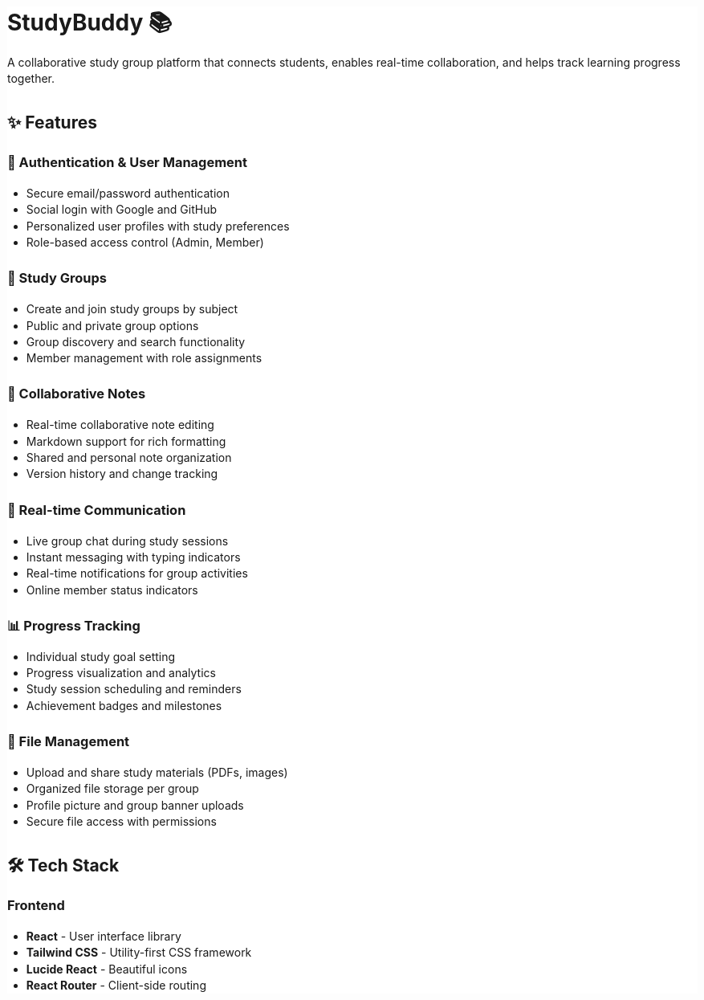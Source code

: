 # StudyBuddy 📚

A collaborative study group platform that connects students, enables real-time collaboration, and helps track learning progress together.

## ✨ Features

### 🔐 Authentication & User Management
- Secure email/password authentication
- Social login with Google and GitHub
- Personalized user profiles with study preferences
- Role-based access control (Admin, Member)

### 👥 Study Groups
- Create and join study groups by subject
- Public and private group options
- Group discovery and search functionality
- Member management with role assignments

### 📝 Collaborative Notes
- Real-time collaborative note editing
- Markdown support for rich formatting
- Shared and personal note organization
- Version history and change tracking

### 💬 Real-time Communication
- Live group chat during study sessions
- Instant messaging with typing indicators
- Real-time notifications for group activities
- Online member status indicators

### 📊 Progress Tracking
- Individual study goal setting
- Progress visualization and analytics
- Study session scheduling and reminders
- Achievement badges and milestones

### 📁 File Management
- Upload and share study materials (PDFs, images)
- Organized file storage per group
- Profile picture and group banner uploads
- Secure file access with permissions

## 🛠️ Tech Stack

### Frontend
- **React** - User interface library
- **Tailwind CSS** - Utility-first CSS framework
- **Lucide React** - Beautiful icons
- **React Router** - Client-side routing

